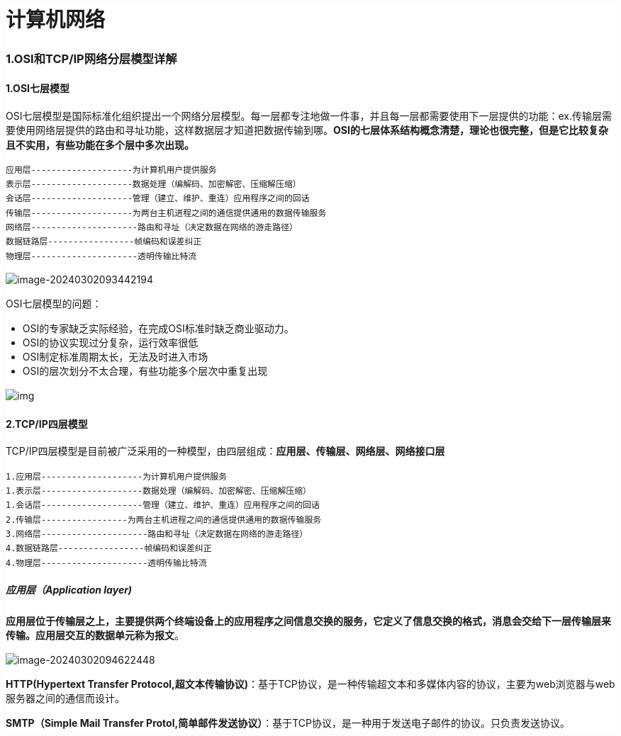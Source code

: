 # 计算机网络

### 1.OSI和TCP/IP网络分层模型详解

#### 1.OSI七层模型

OSI七层模型是国际标准化组织提出一个网络分层模型。每一层都专注地做一件事，并且每一层都需要使用下一层提供的功能：ex.传输层需要使用网络层提供的路由和寻址功能，这样数据层才知道把数据传输到哪。**OSI的七层体系结构概念清楚，理论也很完整，但是它比较复杂且不实用，有些功能在多个层中多次出现。**

```
应用层--------------------为计算机用户提供服务
表示层--------------------数据处理（编解码、加密解密、压缩解压缩）
会话层--------------------管理（建立、维护、重连）应用程序之间的回话
传输层--------------------为两台主机进程之间的通信提供通用的数据传输服务
网络层---------------------路由和寻址（决定数据在网络的游走路径）
数据链路层-----------------帧编码和误差纠正
物理层---------------------透明传输比特流
```

![image-20240302093442194](C:\Users\Luckylemon\AppData\Roaming\Typora\typora-user-images\image-20240302093442194.png)

OSI七层模型的问题：

- OSI的专家缺乏实际经验，在完成OSI标准时缺乏商业驱动力。
- OSI的协议实现过分复杂，运行效率很低
- OSI制定标准周期太长，无法及时进入市场
- OSI的层次划分不太合理，有些功能多个层次中重复出现

![img](https://oss.javaguide.cn/github/javaguide/cs-basics/network/osi-model-detail.png)

#### 2.TCP/IP四层模型

TCP/IP四层模型是目前被广泛采用的一种模型，由四层组成：**应用层、传输层、网络层、网络接口层**

```
1.应用层--------------------为计算机用户提供服务
1.表示层--------------------数据处理（编解码、加密解密、压缩解压缩）
1.会话层--------------------管理（建立、维护、重连）应用程序之间的回话
2.传输层-----------------为两台主机进程之间的通信提供通用的数据传输服务
3.网络层---------------------路由和寻址（决定数据在网络的游走路径）
4.数据链路层-----------------帧编码和误差纠正
4.物理层---------------------透明传输比特流
```

##### 应用层（Application layer)

**应用层位于传输层之上，主要提供两个终端设备上的应用程序之间信息交换的服务，它定义了信息交换的格式，消息会交给下一层传输层来传输。**应用层交互的数据单元称为**报文**。

![image-20240302094622448](C:\Users\Luckylemon\AppData\Roaming\Typora\typora-user-images\image-20240302094622448.png)

**HTTP(Hypertext Transfer Protocol,超文本传输协议)**：基于TCP协议，是一种传输超文本和多媒体内容的协议，主要为web浏览器与web服务器之间的通信而设计。

**SMTP（Simple Mail Transfer Protol,简单邮件发送协议）**：基于TCP协议，是一种用于发送电子邮件的协议。只负责发送协议。
